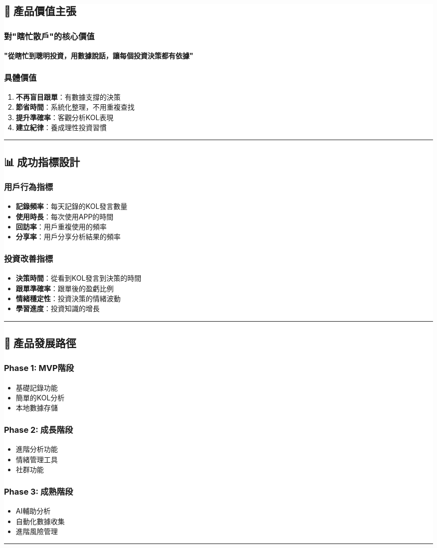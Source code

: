 
## 🎯 產品價值主張

### 對"瞎忙散戶"的核心價值
**"從瞎忙到聰明投資，用數據說話，讓每個投資決策都有依據"**

### 具體價值
1. **不再盲目跟單**：有數據支撐的決策
2. **節省時間**：系統化整理，不用重複查找
3. **提升準確率**：客觀分析KOL表現
4. **建立紀律**：養成理性投資習慣

---

## 📊 成功指標設計

### 用戶行為指標
- **記錄頻率**：每天記錄的KOL發言數量
- **使用時長**：每次使用APP的時間
- **回訪率**：用戶重複使用的頻率
- **分享率**：用戶分享分析結果的頻率

### 投資改善指標
- **決策時間**：從看到KOL發言到決策的時間
- **跟單準確率**：跟單後的盈虧比例
- **情緒穩定性**：投資決策的情緒波動
- **學習進度**：投資知識的增長

---

## 🔄 產品發展路徑

### Phase 1: MVP階段
- 基礎記錄功能
- 簡單的KOL分析
- 本地數據存儲

### Phase 2: 成長階段
- 進階分析功能
- 情緒管理工具
- 社群功能

### Phase 3: 成熟階段
- AI輔助分析
- 自動化數據收集
- 進階風險管理

---
